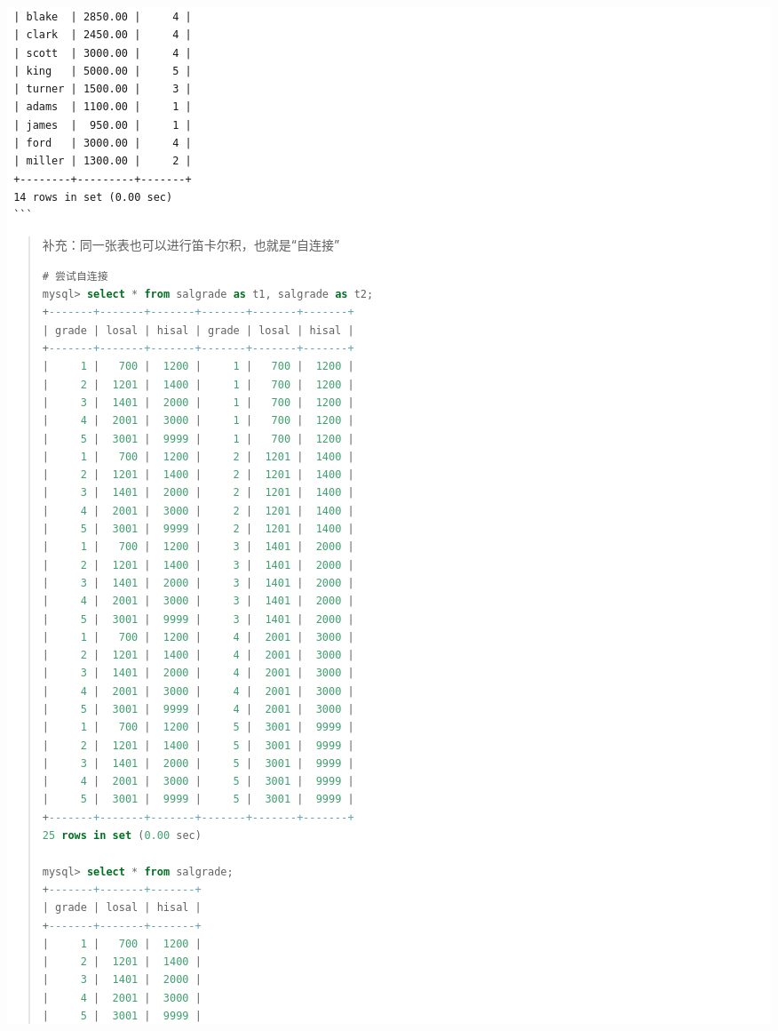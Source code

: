      | blake  | 2850.00 |     4 |
     | clark  | 2450.00 |     4 |
     | scott  | 3000.00 |     4 |
     | king   | 5000.00 |     5 |
     | turner | 1500.00 |     3 |
     | adams  | 1100.00 |     1 |
     | james  |  950.00 |     1 |
     | ford   | 3000.00 |     4 |
     | miller | 1300.00 |     2 |
     +--------+---------+-------+
     14 rows in set (0.00 sec)
     ```

>   补充：同一张表也可以进行笛卡尔积，也就是“自连接”
>
>   ```sql
>   # 尝试自连接
>   mysql> select * from salgrade as t1, salgrade as t2;
>   +-------+-------+-------+-------+-------+-------+
>   | grade | losal | hisal | grade | losal | hisal |
>   +-------+-------+-------+-------+-------+-------+
>   |     1 |   700 |  1200 |     1 |   700 |  1200 |
>   |     2 |  1201 |  1400 |     1 |   700 |  1200 |
>   |     3 |  1401 |  2000 |     1 |   700 |  1200 |
>   |     4 |  2001 |  3000 |     1 |   700 |  1200 |
>   |     5 |  3001 |  9999 |     1 |   700 |  1200 |
>   |     1 |   700 |  1200 |     2 |  1201 |  1400 |
>   |     2 |  1201 |  1400 |     2 |  1201 |  1400 |
>   |     3 |  1401 |  2000 |     2 |  1201 |  1400 |
>   |     4 |  2001 |  3000 |     2 |  1201 |  1400 |
>   |     5 |  3001 |  9999 |     2 |  1201 |  1400 |
>   |     1 |   700 |  1200 |     3 |  1401 |  2000 |
>   |     2 |  1201 |  1400 |     3 |  1401 |  2000 |
>   |     3 |  1401 |  2000 |     3 |  1401 |  2000 |
>   |     4 |  2001 |  3000 |     3 |  1401 |  2000 |
>   |     5 |  3001 |  9999 |     3 |  1401 |  2000 |
>   |     1 |   700 |  1200 |     4 |  2001 |  3000 |
>   |     2 |  1201 |  1400 |     4 |  2001 |  3000 |
>   |     3 |  1401 |  2000 |     4 |  2001 |  3000 |
>   |     4 |  2001 |  3000 |     4 |  2001 |  3000 |
>   |     5 |  3001 |  9999 |     4 |  2001 |  3000 |
>   |     1 |   700 |  1200 |     5 |  3001 |  9999 |
>   |     2 |  1201 |  1400 |     5 |  3001 |  9999 |
>   |     3 |  1401 |  2000 |     5 |  3001 |  9999 |
>   |     4 |  2001 |  3000 |     5 |  3001 |  9999 |
>   |     5 |  3001 |  9999 |     5 |  3001 |  9999 |
>   +-------+-------+-------+-------+-------+-------+
>   25 rows in set (0.00 sec)
>   
>   mysql> select * from salgrade;
>   +-------+-------+-------+
>   | grade | losal | hisal |
>   +-------+-------+-------+
>   |     1 |   700 |  1200 |
>   |     2 |  1201 |  1400 |
>   |     3 |  1401 |  2000 |
>   |     4 |  2001 |  3000 |
>   |     5 |  3001 |  9999 |